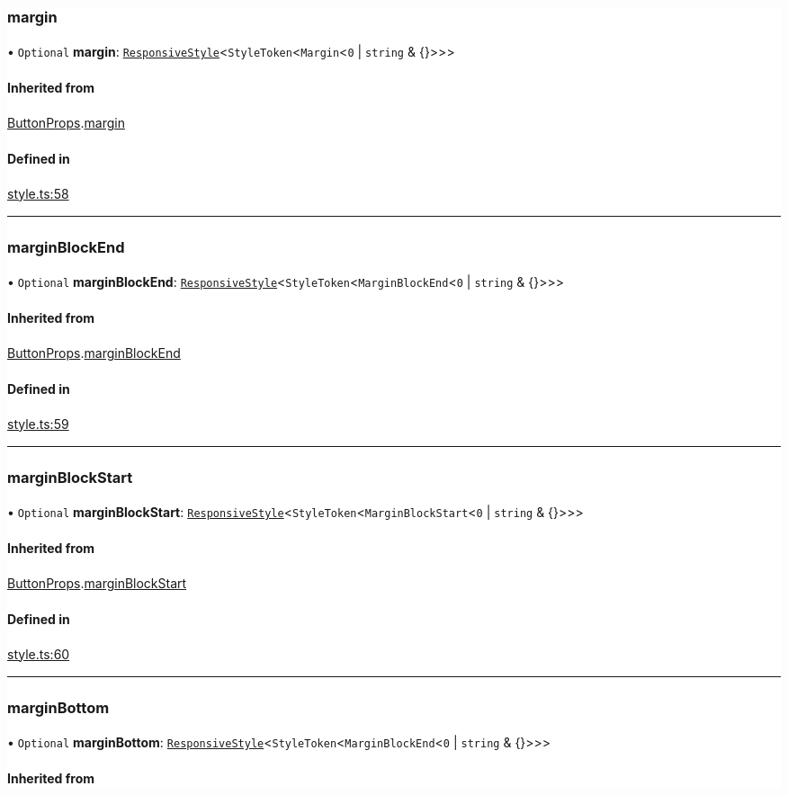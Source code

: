 
### margin

• `Optional` **margin**: [`ResponsiveStyle`](../modules.md#responsivestyle)<`StyleToken`<`Margin`<`0` \| `string` & {}\>\>\>

#### Inherited from

[ButtonProps](ButtonProps.md).[margin](ButtonProps.md#margin)

#### Defined in

[style.ts:58](https://github.com/aws-amplify/amplify-ui/blob/932629520/packages/react/src/primitives/types/style.ts#L58)

---

### marginBlockEnd

• `Optional` **marginBlockEnd**: [`ResponsiveStyle`](../modules.md#responsivestyle)<`StyleToken`<`MarginBlockEnd`<`0` \| `string` & {}\>\>\>

#### Inherited from

[ButtonProps](ButtonProps.md).[marginBlockEnd](ButtonProps.md#marginblockend)

#### Defined in

[style.ts:59](https://github.com/aws-amplify/amplify-ui/blob/932629520/packages/react/src/primitives/types/style.ts#L59)

---

### marginBlockStart

• `Optional` **marginBlockStart**: [`ResponsiveStyle`](../modules.md#responsivestyle)<`StyleToken`<`MarginBlockStart`<`0` \| `string` & {}\>\>\>

#### Inherited from

[ButtonProps](ButtonProps.md).[marginBlockStart](ButtonProps.md#marginblockstart)

#### Defined in

[style.ts:60](https://github.com/aws-amplify/amplify-ui/blob/932629520/packages/react/src/primitives/types/style.ts#L60)

---

### marginBottom

• `Optional` **marginBottom**: [`ResponsiveStyle`](../modules.md#responsivestyle)<`StyleToken`<`MarginBlockEnd`<`0` \| `string` & {}\>\>\>

#### Inherited from

